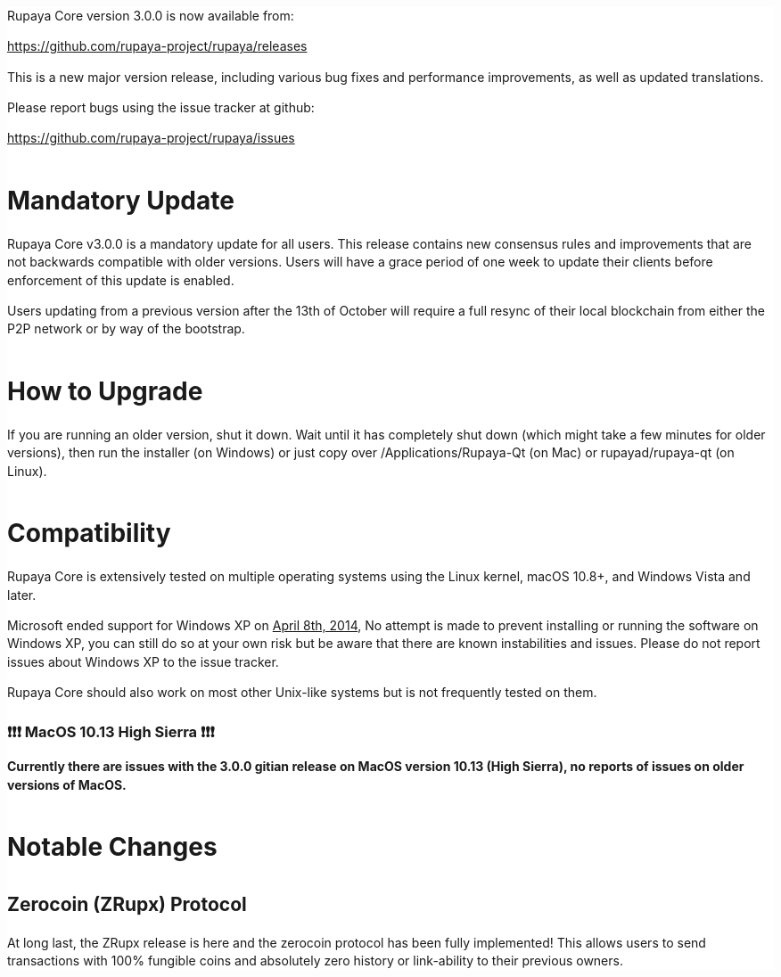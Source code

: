 Rupaya Core version 3.0.0 is now available from:

  <https://github.com/rupaya-project/rupaya/releases>

This is a new major version release, including various bug fixes and
performance improvements, as well as updated translations.

Please report bugs using the issue tracker at github:

  <https://github.com/rupaya-project/rupaya/issues>

Mandatory Update
==============

Rupaya Core v3.0.0 is a mandatory update for all users. This release contains new consensus rules and improvements that are not backwards compatible with older versions. Users will have a grace period of one week to update their clients before enforcement of this update is enabled.

Users updating from a previous version after the 13th of October will require a full resync of their local blockchain from either the P2P network or by way of the bootstrap.

How to Upgrade
==============

If you are running an older version, shut it down. Wait until it has completely shut down (which might take a few minutes for older versions), then run the installer (on Windows) or just copy over /Applications/Rupaya-Qt (on Mac) or rupayad/rupaya-qt (on Linux).

Compatibility
==============

Rupaya Core is extensively tested on multiple operating systems using
the Linux kernel, macOS 10.8+, and Windows Vista and later.

Microsoft ended support for Windows XP on [April 8th, 2014](https://www.microsoft.com/en-us/WindowsForBusiness/end-of-xp-support),
No attempt is made to prevent installing or running the software on Windows XP, you
can still do so at your own risk but be aware that there are known instabilities and issues.
Please do not report issues about Windows XP to the issue tracker.

Rupaya Core should also work on most other Unix-like systems but is not
frequently tested on them.

### :exclamation::exclamation::exclamation: MacOS 10.13 High Sierra :exclamation::exclamation::exclamation:

**Currently there are issues with the 3.0.0 gitian release on MacOS version 10.13 (High Sierra), no reports of issues on older versions of MacOS.**


Notable Changes
===============

Zerocoin (ZRupx) Protocol
---------------------

At long last, the ZRupx release is here and the zerocoin protocol has been fully implemented! This allows users to send transactions with 100% fungible coins and absolutely zero history or link-ability to their previous owners.
